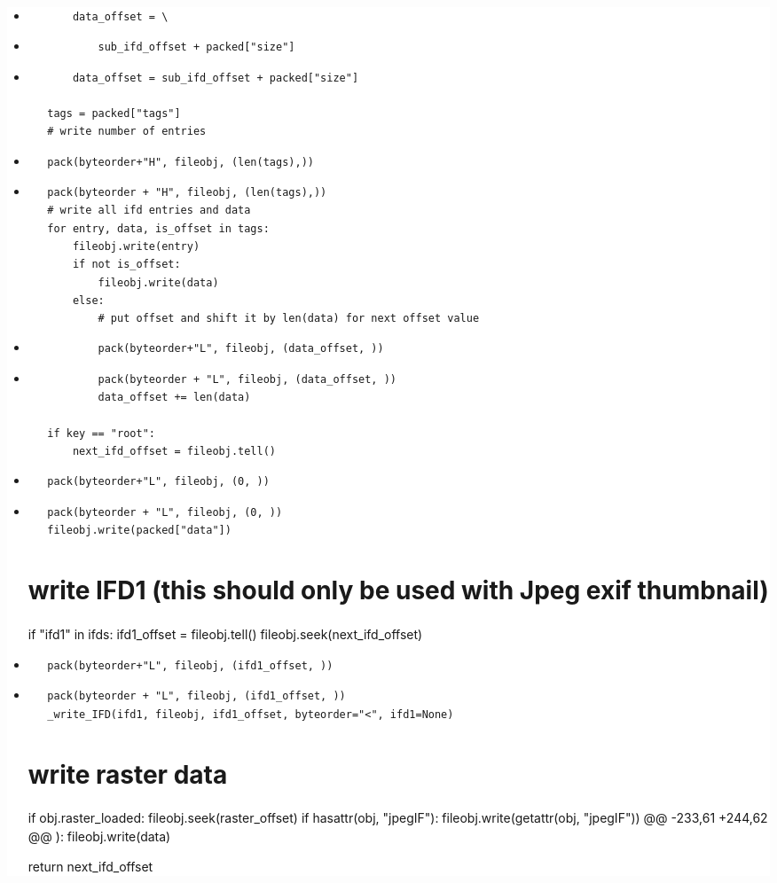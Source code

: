 -            data_offset = \
-                sub_ifd_offset + packed["size"]
+            data_offset = sub_ifd_offset + packed["size"]
 
         tags = packed["tags"]
         # write number of entries
-        pack(byteorder+"H", fileobj, (len(tags),))
+        pack(byteorder + "H", fileobj, (len(tags),))
         # write all ifd entries and data
         for entry, data, is_offset in tags:
             fileobj.write(entry)
             if not is_offset:
                 fileobj.write(data)
             else:
                 # put offset and shift it by len(data) for next offset value
-                pack(byteorder+"L", fileobj, (data_offset, ))
+                pack(byteorder + "L", fileobj, (data_offset, ))
                 data_offset += len(data)
 
         if key == "root":
             next_ifd_offset = fileobj.tell()
-        pack(byteorder+"L", fileobj, (0, ))
+        pack(byteorder + "L", fileobj, (0, ))
         fileobj.write(packed["data"])
 
     # write IFD1 (this should only be used with Jpeg exif thumbnail)
     if "ifd1" in ifds:
         ifd1_offset = fileobj.tell()
         fileobj.seek(next_ifd_offset)
-        pack(byteorder+"L", fileobj, (ifd1_offset, ))
+        pack(byteorder + "L", fileobj, (ifd1_offset, ))
         _write_IFD(ifd1, fileobj, ifd1_offset, byteorder="<", ifd1=None)
 
     # write raster data
     if obj.raster_loaded:
         fileobj.seek(raster_offset)
         if hasattr(obj, "jpegIF"):
             fileobj.write(getattr(obj, "jpegIF"))
@@ -233,61 +244,62 @@
             ):
                 fileobj.write(data)
 
     return next_ifd_offset
 